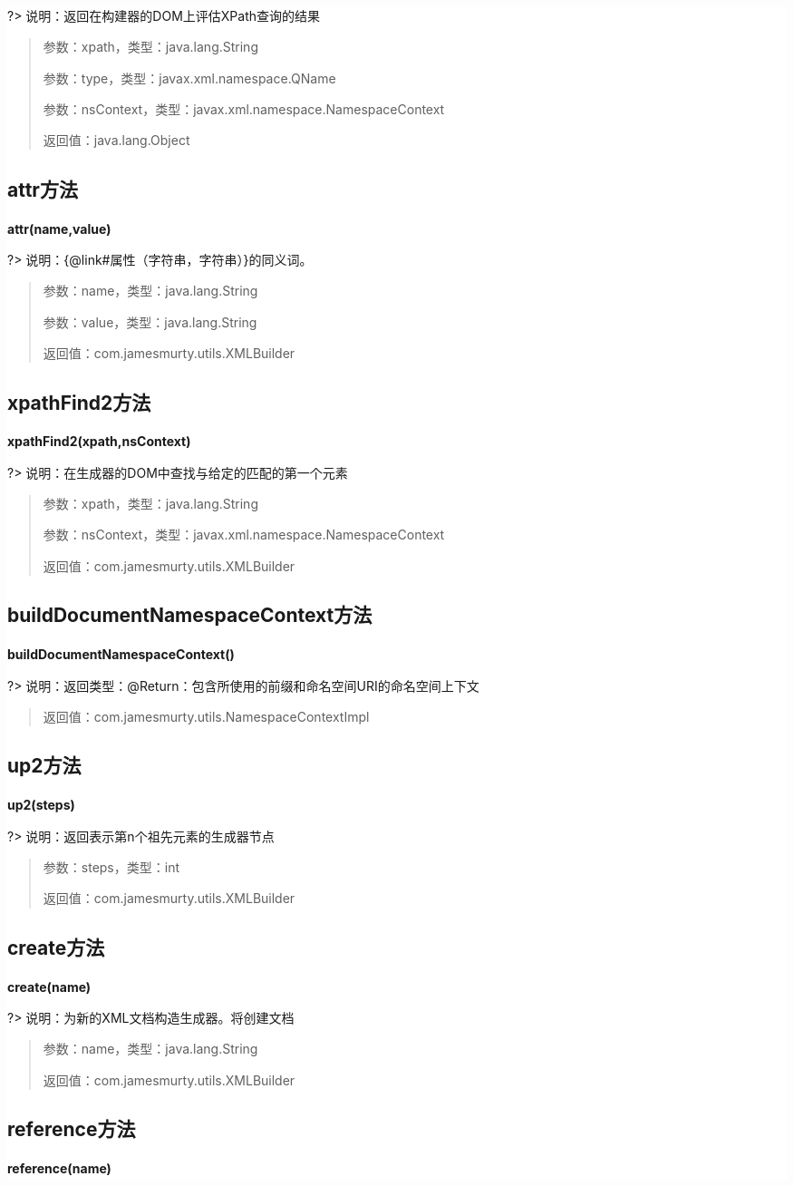 ?> 说明：返回在构建器的DOM上评估XPath查询的结果
>
> 参数：xpath，类型：java.lang.String
>
> 参数：type，类型：javax.xml.namespace.QName
>
> 参数：nsContext，类型：javax.xml.namespace.NamespaceContext
>
> 返回值：java.lang.Object
## attr方法
**attr(name,value)**

?> 说明：{@link#属性（字符串，字符串）}的同义词。
>
> 参数：name，类型：java.lang.String
>
> 参数：value，类型：java.lang.String
>
> 返回值：com.jamesmurty.utils.XMLBuilder
## xpathFind2方法
**xpathFind2(xpath,nsContext)**

?> 说明：在生成器的DOM中查找与给定的匹配的第一个元素
>
> 参数：xpath，类型：java.lang.String
>
> 参数：nsContext，类型：javax.xml.namespace.NamespaceContext
>
> 返回值：com.jamesmurty.utils.XMLBuilder
## buildDocumentNamespaceContext方法
**buildDocumentNamespaceContext()**

?> 说明：返回类型：@Return：包含所使用的前缀和命名空间URI的命名空间上下文
>
> 返回值：com.jamesmurty.utils.NamespaceContextImpl
## up2方法
**up2(steps)**

?> 说明：返回表示第n个</em>祖先元素的生成器节点
>
> 参数：steps，类型：int
>
> 返回值：com.jamesmurty.utils.XMLBuilder
## create方法
**create(name)**

?> 说明：为新的XML文档构造生成器。将创建文档
>
> 参数：name，类型：java.lang.String
>
> 返回值：com.jamesmurty.utils.XMLBuilder
## reference方法
**reference(name)**
